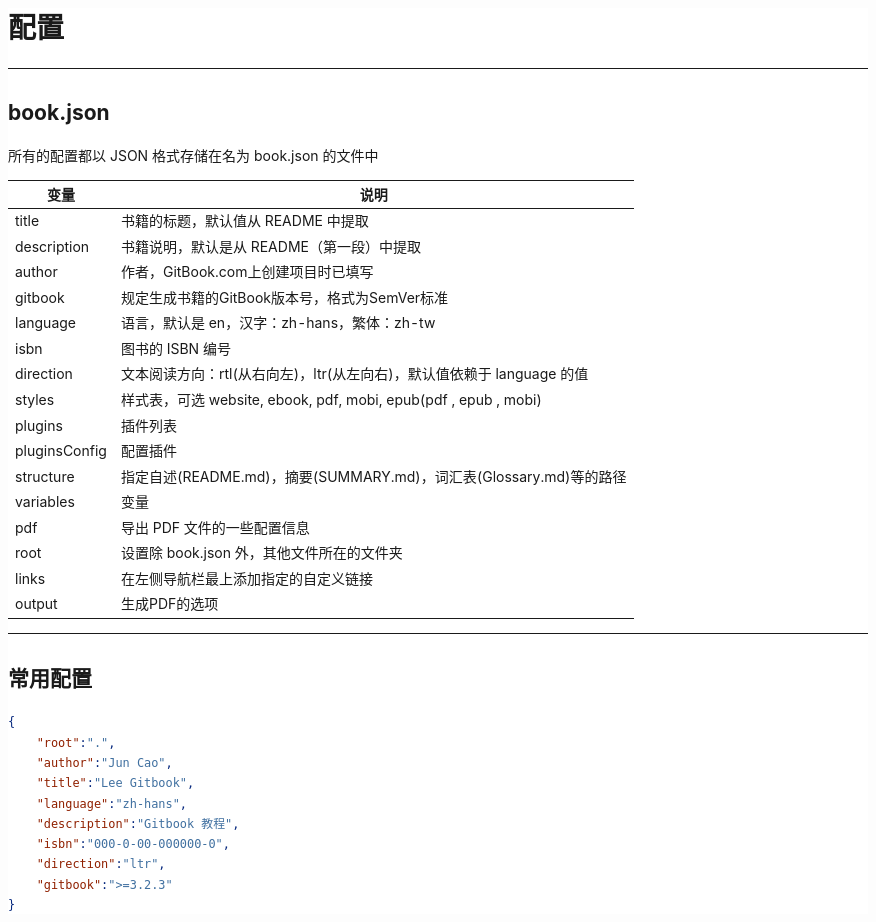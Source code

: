 # 配置

----------------------------------

## book.json  

所有的配置都以 JSON 格式存储在名为 ​book.json​ 的文件中


|变量|说明|
|--|--|
|title|书籍的标题，默认值从 README 中提取|
|description|书籍说明，默认是从 README（第一段）中提取|
|author|作者，GitBook.com上创建项目时已填写|
|gitbook|规定生成书籍的GitBook版本号，格式为SemVer标准|
|language|语言，默认是 en，汉字：zh-hans，繁体：zh-tw|
|isbn|图书的 ISBN 编号|
|direction|文本阅读方向：rtl(从右向左)，ltr(从左向右)，默认值依赖于 language 的值|
|styles|样式表，可选 website, ebook, pdf, mobi, epub(pdf , epub , mobi)|
|plugins|插件列表|
|pluginsConfig|配置插件|
|structure|指定自述(README.md)，摘要(SUMMARY.md)，词汇表(Glossary.md)等的路径|
|variables|变量|
|pdf|导出 PDF 文件的一些配置信息|
|root|设置除 book.json 外，其他文件所在的文件夹|
|links|在左侧导航栏最上添加指定的自定义链接|
|output|生成PDF的选项|

---

## 常用配置

```json
{
    "root":".",
    "author":"Jun Cao",
    "title":"Lee Gitbook",
    "language":"zh-hans",
    "description":"Gitbook 教程",
    "isbn":"000-0-00-000000-0",
    "direction":"ltr",
    "gitbook":">=3.2.3"
}
```
